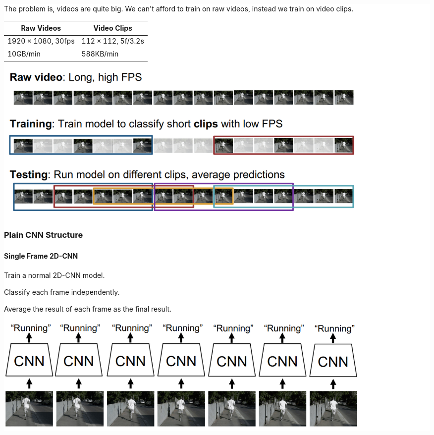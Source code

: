 The problem is, videos are quite big. We can't afford to train on raw videos, instead we train on video clips.

| Raw Videos                      | Video Clips                            |
| ------------------------------- | -------------------------------------- |
| $1920\times1080,\ 30\text{fps}$ | $112\times112,\ 5\text{f}/3.2\text{s}$ |
| $10\text{GB}/\text{min}$        | $588\text{KB}/\text{min}$              |

<img src="pics\12-video_classification_clips.png" style="zoom:70%;"/>

### Plain CNN Structure

#### Single Frame 2D-CNN

Train a normal 2D-CNN model.

Classify each frame independently.

Average the result of each frame as the final result.

<img src="pics\12-single_frame_cnn.png" style="zoom:70%;"/>
